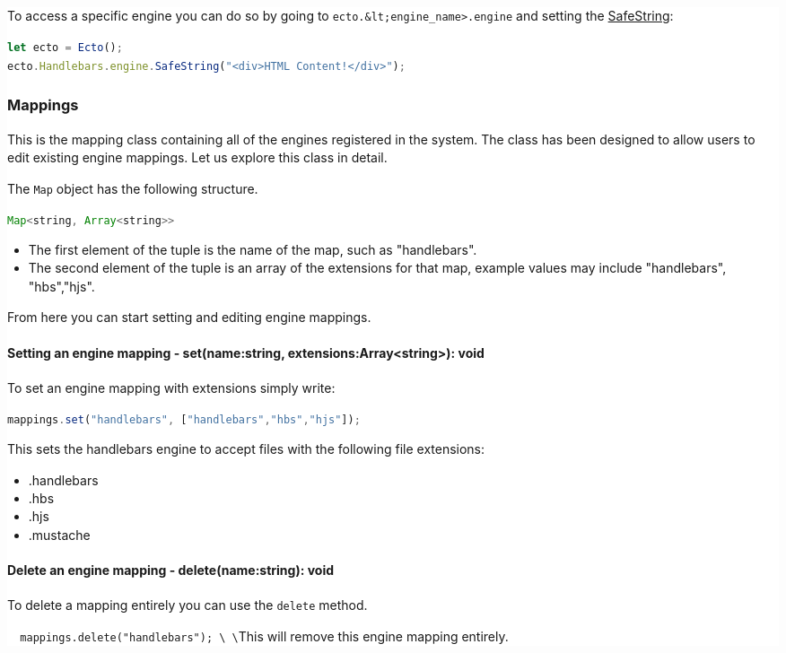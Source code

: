 
To access a specific engine you can do so by going to `ecto.&lt;engine_name>.engine` and setting the [SafeString](https://handlebarsjs.com/api-reference/utilities.html#handlebars-safestring-string):


```javascript
let ecto = Ecto();
ecto.Handlebars.engine.SafeString("<div>HTML Content!</div>");
```



### Mappings 

This is the mapping class containing all of the engines registered in the system. The class has been designed to allow users to edit existing engine mappings. Let us explore this class in detail.

The `Map` object has the following structure.


```javascript
Map<string, Array<string>> 

```



*   The first element of the tuple is the name of the map, such as "handlebars".
*   The second element of the tuple is an array of the extensions for that map, example values may include "handlebars", "hbs","hjs".

From here you can start setting and editing engine mappings.


#### Setting an engine mapping - set(name:string, extensions:Array&lt;string>): void 

To set an engine mapping with extensions simply write:


```javascript
mappings.set("handlebars", ["handlebars","hbs","hjs"]);
```


This sets the handlebars engine to accept files with the following file extensions:



*   .handlebars
*   .hbs
*   .hjs
*   .mustache


#### Delete an engine mapping - delete(name:string): void 

To delete a mapping entirely you can use the `delete` method.

`   mappings.delete("handlebars"); \
 \
`This will remove this engine mapping entirely.

